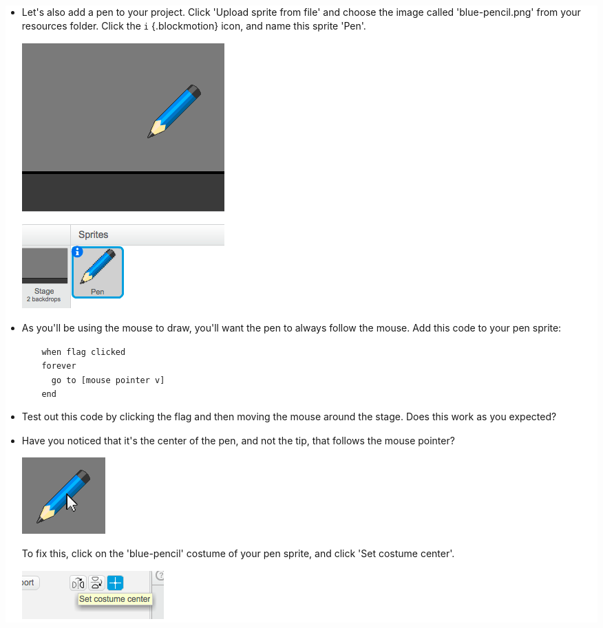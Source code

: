 + Let's also add a pen to your project. Click 'Upload sprite from file' and choose the image called 'blue-pencil.png' from your resources folder. Click the `i` {.blockmotion} icon, and name this sprite 'Pen'.

	![screenshot](paint-blue-pencil.png)

+ As you'll be using the mouse to draw, you'll want the pen to always follow the mouse. Add this code to your pen sprite:

	```blocks
		when flag clicked
		forever
		  go to [mouse pointer v]
		end
	```

+ Test out this code by clicking the flag and then moving the mouse around the stage. Does this work as you expected?

+ Have you noticed that it's the center of the pen, and not the tip, that follows the mouse pointer? 

	![screenshot](paint-center.png)

	To fix this, click on the 'blue-pencil' costume of your pen sprite, and click 'Set costume center'. 

	![screenshot](paint-center-icon.png)
